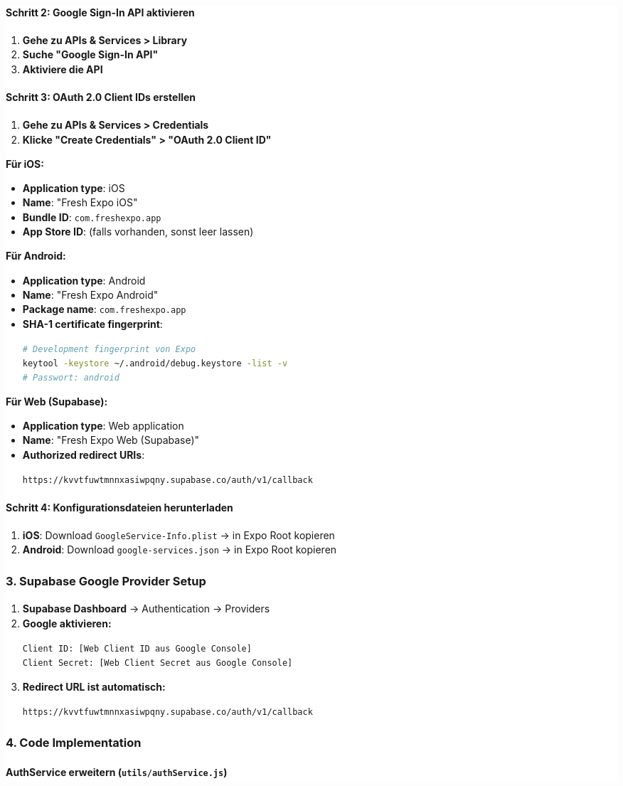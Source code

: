 #### Schritt 2: Google Sign-In API aktivieren
1. **Gehe zu APIs & Services > Library**
2. **Suche "Google Sign-In API"**
3. **Aktiviere die API**

#### Schritt 3: OAuth 2.0 Client IDs erstellen
1. **Gehe zu APIs & Services > Credentials**
2. **Klicke "Create Credentials" > "OAuth 2.0 Client ID"**

**Für iOS:**
- **Application type**: iOS
- **Name**: "Fresh Expo iOS"
- **Bundle ID**: `com.freshexpo.app`
- **App Store ID**: (falls vorhanden, sonst leer lassen)

**Für Android:**
- **Application type**: Android
- **Name**: "Fresh Expo Android"
- **Package name**: `com.freshexpo.app`
- **SHA-1 certificate fingerprint**: 
  ```bash
  # Development fingerprint von Expo
  keytool -keystore ~/.android/debug.keystore -list -v
  # Passwort: android
  ```

**Für Web (Supabase):**
- **Application type**: Web application
- **Name**: "Fresh Expo Web (Supabase)"
- **Authorized redirect URIs**: 
  ```
  https://kvvtfuwtmnnxasiwpqny.supabase.co/auth/v1/callback
  ```

#### Schritt 4: Konfigurationsdateien herunterladen
1. **iOS**: Download `GoogleService-Info.plist` → in Expo Root kopieren
2. **Android**: Download `google-services.json` → in Expo Root kopieren

### 3. Supabase Google Provider Setup

1. **Supabase Dashboard** → Authentication → Providers
2. **Google aktivieren:**
   ```
   Client ID: [Web Client ID aus Google Console]
   Client Secret: [Web Client Secret aus Google Console]
   ```
3. **Redirect URL ist automatisch:** 
   ```
   https://kvvtfuwtmnnxasiwpqny.supabase.co/auth/v1/callback
   ```

### 4. Code Implementation

#### AuthService erweitern (`utils/authService.js`)
